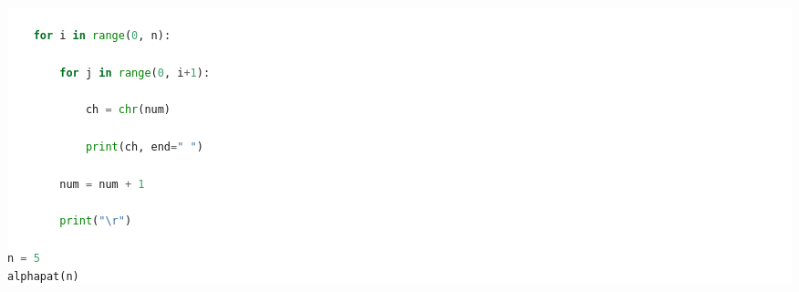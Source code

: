 ```python

	for i in range(0, n):
	
		for j in range(0, i+1):

			ch = chr(num)
		
			print(ch, end=" ")
	
		num = num + 1
	
		print("\r")

n = 5
alphapat(n)

```
